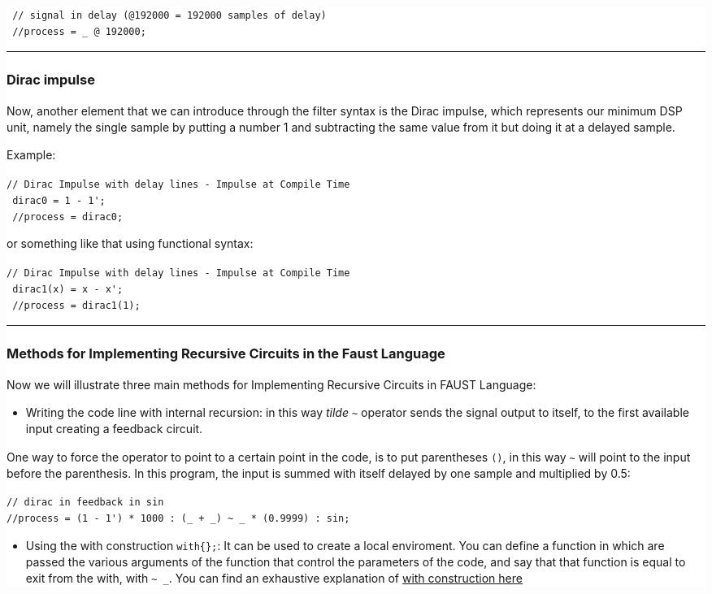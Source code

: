```
 // signal in delay (@192000 = 192000 samples of delay) 
 //process = _ @ 192000; 
```

---

### Dirac impulse

Now, another element that we can introduce through the filter syntax is the Dirac impulse, which represents our minimum DSP unit, namely the single sample
by putting a number 1 and subtracting the same value from it
but doing it at a delayed sample.


Example:

```
// Dirac Impulse with delay lines - Impulse at Compile Time  
 dirac0 = 1 - 1';  
 //process = dirac0; 
```

or something like that using functional syntax:

```
// Dirac Impulse with delay lines - Impulse at Compile Time  
 dirac1(x) = x - x';  
 //process = dirac1(1); 
```

---

### Methods for Implementing Recursive Circuits in the Faust Language

Now we will illustrate three main methods for Implementing Recursive Circuits in FAUST Language:

- Writing the code line with internal recursion:
in this way *tilde* ```~``` operator sends the signal
output to itself, to the first available input
creating a feedback circuit.
  
One way to force the operator to point to a certain point
in the code, is to put parentheses ```()```, in this way ```~```
will point to the input before the parenthesis.
In this program, the input is summed with itself delayed by one sample and multiplied by 0.5:
  
  ```
  // dirac in feedback in sin 
  //process = (1 - 1') * 1000 : (_ + _) ~ _ * (0.9999) : sin;
  ```


- Using the with construction ```with{};```:
It can be used to create a local enviroment.
You can define a function in which are passed
the various arguments of the function that control
the parameters of the code,
and say that that function is equal to
exit from the with, with ```~ _```.
You can find an exhaustive explanation of [with construction here](https://faustdoc.grame.fr/manual/syntax/index.html#with-expression)
  